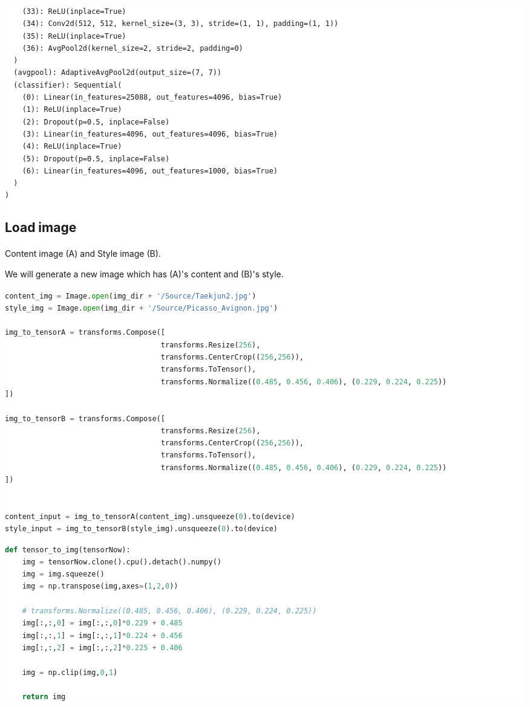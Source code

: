         (33): ReLU(inplace=True)
        (34): Conv2d(512, 512, kernel_size=(3, 3), stride=(1, 1), padding=(1, 1))
        (35): ReLU(inplace=True)
        (36): AvgPool2d(kernel_size=2, stride=2, padding=0)
      )
      (avgpool): AdaptiveAvgPool2d(output_size=(7, 7))
      (classifier): Sequential(
        (0): Linear(in_features=25088, out_features=4096, bias=True)
        (1): ReLU(inplace=True)
        (2): Dropout(p=0.5, inplace=False)
        (3): Linear(in_features=4096, out_features=4096, bias=True)
        (4): ReLU(inplace=True)
        (5): Dropout(p=0.5, inplace=False)
        (6): Linear(in_features=4096, out_features=1000, bias=True)
      )
    )



## **Load image**

Content image (A) and Style image (B).

We will generate a new image which has (A)'s content and (B)'s style. 


```python
content_img = Image.open(img_dir + '/Source/Taekjun2.jpg')
style_img = Image.open(img_dir + '/Source/Picasso_Avignon.jpg')

img_to_tensorA = transforms.Compose([
                                    transforms.Resize(256),
                                    transforms.CenterCrop((256,256)),
                                    transforms.ToTensor(),
                                    transforms.Normalize((0.485, 0.456, 0.406), (0.229, 0.224, 0.225))
])

img_to_tensorB = transforms.Compose([
                                    transforms.Resize(256),
                                    transforms.CenterCrop((256,256)),
                                    transforms.ToTensor(),
                                    transforms.Normalize((0.485, 0.456, 0.406), (0.229, 0.224, 0.225))
])


content_input = img_to_tensorA(content_img).unsqueeze(0).to(device)
style_input = img_to_tensorB(style_img).unsqueeze(0).to(device)
```


```python
def tensor_to_img(tensorNow):
    img = tensorNow.clone().cpu().detach().numpy()
    img = img.squeeze()
    img = np.transpose(img,axes=(1,2,0))

    # transforms.Normalize((0.485, 0.456, 0.406), (0.229, 0.224, 0.225))
    img[:,:,0] = img[:,:,0]*0.229 + 0.485
    img[:,:,1] = img[:,:,1]*0.224 + 0.456
    img[:,:,2] = img[:,:,2]*0.225 + 0.406

    img = np.clip(img,0,1)

    return img
```

